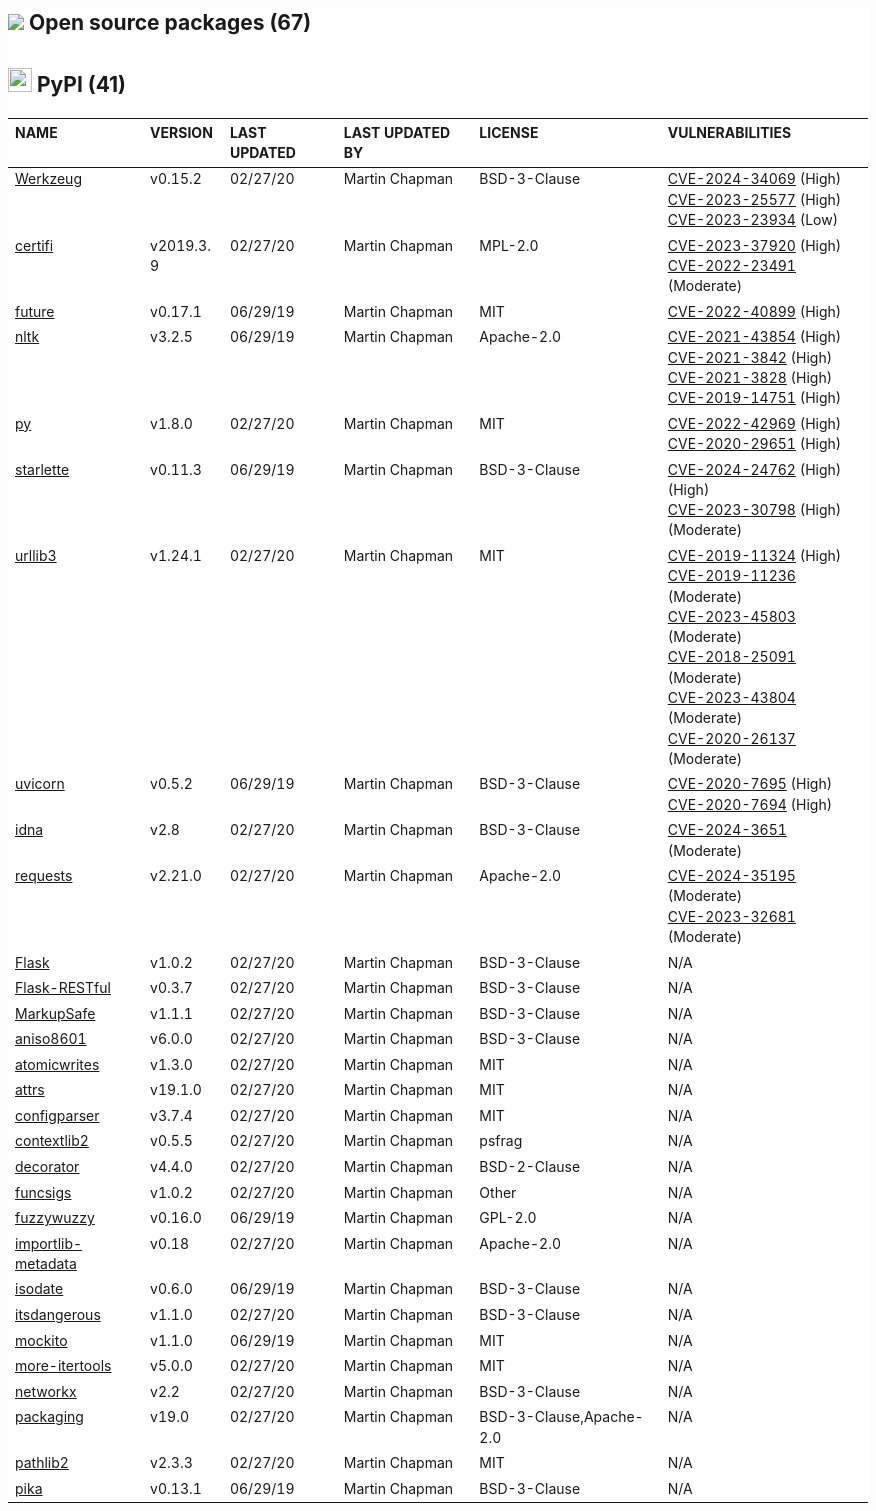 </tr>
</table>


## <img src='https://img.stackshare.io/group.svg' /> Open source packages (67)</h2>

## <img width='24' height='24' src='https://img.stackshare.io/service/12572/-RIWgodF_400x400.jpg'/> PyPI (41)

|NAME|VERSION|LAST UPDATED|LAST UPDATED BY|LICENSE|VULNERABILITIES|
|:------|:------|:------|:------|:------|:------|
|[Werkzeug](https://pypi.org/project/Werkzeug)|v0.15.2|02/27/20|Martin Chapman |BSD-3-Clause|[CVE-2024-34069](https://github.com/advisories/GHSA-2g68-c3qc-8985) (High)<br/>[CVE-2023-25577](https://github.com/advisories/GHSA-xg9f-g7g7-2323) (High)<br/>[CVE-2023-23934](https://github.com/advisories/GHSA-px8h-6qxv-m22q) (Low)|
|[certifi](https://pypi.org/project/certifi)|v2019.3.9|02/27/20|Martin Chapman |MPL-2.0|[CVE-2023-37920](https://github.com/advisories/GHSA-xqr8-7jwr-rhp7) (High)<br/>[CVE-2022-23491](https://github.com/advisories/GHSA-43fp-rhv2-5gv8) (Moderate)|
|[future](https://pypi.org/project/future)|v0.17.1|06/29/19|Martin Chapman |MIT|[CVE-2022-40899](https://github.com/advisories/GHSA-v3c5-jqr6-7qm8) (High)|
|[nltk](https://pypi.org/project/nltk)|v3.2.5|06/29/19|Martin Chapman |Apache-2.0|[CVE-2021-43854](https://github.com/advisories/GHSA-f8m6-h2c7-8h9x) (High)<br/>[CVE-2021-3842](https://github.com/advisories/GHSA-rqjh-jp2r-59cj) (High)<br/>[CVE-2021-3828](https://github.com/advisories/GHSA-2ww3-fxvq-293j) (High)<br/>[CVE-2019-14751](https://github.com/advisories/GHSA-mr7p-25v2-35wr) (High)|
|[py](https://pypi.org/project/py)|v1.8.0|02/27/20|Martin Chapman |MIT|[CVE-2022-42969](https://github.com/advisories/GHSA-w596-4wvx-j9j6) (High)<br/>[CVE-2020-29651](https://github.com/advisories/GHSA-hj5v-574p-mj7c) (High)|
|[starlette](https://pypi.org/project/starlette)|v0.11.3|06/29/19|Martin Chapman |BSD-3-Clause|[CVE-2024-24762](https://github.com/advisories/GHSA-2jv5-9r88-3w3p) (High)<br/>[](https://github.com/advisories/GHSA-93gm-qmq6-w238) (High)<br/>[CVE-2023-30798](https://github.com/advisories/GHSA-3qj8-93xh-pwh2) (High)<br/>[](https://github.com/advisories/GHSA-74m5-2c7w-9w3x) (Moderate)|
|[urllib3](https://pypi.org/project/urllib3)|v1.24.1|02/27/20|Martin Chapman |MIT|[CVE-2019-11324](https://github.com/advisories/GHSA-mh33-7rrq-662w) (High)<br/>[CVE-2019-11236](https://github.com/advisories/GHSA-r64q-w8jr-g9qp) (Moderate)<br/>[CVE-2023-45803](https://github.com/advisories/GHSA-g4mx-q9vg-27p4) (Moderate)<br/>[CVE-2018-25091](https://github.com/advisories/GHSA-gwvm-45gx-3cf8) (Moderate)<br/>[CVE-2023-43804](https://github.com/advisories/GHSA-v845-jxx5-vc9f) (Moderate)<br/>[CVE-2020-26137](https://github.com/advisories/GHSA-wqvq-5m8c-6g24) (Moderate)|
|[uvicorn](https://pypi.org/project/uvicorn)|v0.5.2|06/29/19|Martin Chapman |BSD-3-Clause|[CVE-2020-7695](https://github.com/advisories/GHSA-f97h-2pfx-f59f) (High)<br/>[CVE-2020-7694](https://github.com/advisories/GHSA-33c7-2mpw-hg34) (High)|
|[idna](https://pypi.org/project/idna)|v2.8|02/27/20|Martin Chapman |BSD-3-Clause|[CVE-2024-3651](https://github.com/advisories/GHSA-jjg7-2v4v-x38h) (Moderate)|
|[requests](https://pypi.org/project/requests)|v2.21.0|02/27/20|Martin Chapman |Apache-2.0|[CVE-2024-35195](https://github.com/advisories/GHSA-9wx4-h78v-vm56) (Moderate)<br/>[CVE-2023-32681](https://github.com/advisories/GHSA-j8r2-6x86-q33q) (Moderate)|
|[Flask](https://pypi.org/project/Flask)|v1.0.2|02/27/20|Martin Chapman |BSD-3-Clause|N/A|
|[Flask-RESTful](https://pypi.org/project/Flask-RESTful)|v0.3.7|02/27/20|Martin Chapman |BSD-3-Clause|N/A|
|[MarkupSafe](https://pypi.org/project/MarkupSafe)|v1.1.1|02/27/20|Martin Chapman |BSD-3-Clause|N/A|
|[aniso8601](https://pypi.org/project/aniso8601)|v6.0.0|02/27/20|Martin Chapman |BSD-3-Clause|N/A|
|[atomicwrites](https://pypi.org/project/atomicwrites)|v1.3.0|02/27/20|Martin Chapman |MIT|N/A|
|[attrs](https://pypi.org/project/attrs)|v19.1.0|02/27/20|Martin Chapman |MIT|N/A|
|[configparser](https://pypi.org/project/configparser)|v3.7.4|02/27/20|Martin Chapman |MIT|N/A|
|[contextlib2](https://pypi.org/project/contextlib2)|v0.5.5|02/27/20|Martin Chapman |psfrag|N/A|
|[decorator](https://pypi.org/project/decorator)|v4.4.0|02/27/20|Martin Chapman |BSD-2-Clause|N/A|
|[funcsigs](https://pypi.org/project/funcsigs)|v1.0.2|02/27/20|Martin Chapman |Other|N/A|
|[fuzzywuzzy](https://pypi.org/project/fuzzywuzzy)|v0.16.0|06/29/19|Martin Chapman |GPL-2.0|N/A|
|[importlib-metadata](https://pypi.org/project/importlib-metadata)|v0.18|02/27/20|Martin Chapman |Apache-2.0|N/A|
|[isodate](https://pypi.org/project/isodate)|v0.6.0|06/29/19|Martin Chapman |BSD-3-Clause|N/A|
|[itsdangerous](https://pypi.org/project/itsdangerous)|v1.1.0|02/27/20|Martin Chapman |BSD-3-Clause|N/A|
|[mockito](https://pypi.org/project/mockito)|v1.1.0|06/29/19|Martin Chapman |MIT|N/A|
|[more-itertools](https://pypi.org/project/more-itertools)|v5.0.0|02/27/20|Martin Chapman |MIT|N/A|
|[networkx](https://pypi.org/project/networkx)|v2.2|02/27/20|Martin Chapman |BSD-3-Clause|N/A|
|[packaging](https://pypi.org/project/packaging)|v19.0|02/27/20|Martin Chapman |BSD-3-Clause,Apache-2.0|N/A|
|[pathlib2](https://pypi.org/project/pathlib2)|v2.3.3|02/27/20|Martin Chapman |MIT|N/A|
|[pika](https://pypi.org/project/pika)|v0.13.1|06/29/19|Martin Chapman |BSD-3-Clause|N/A|